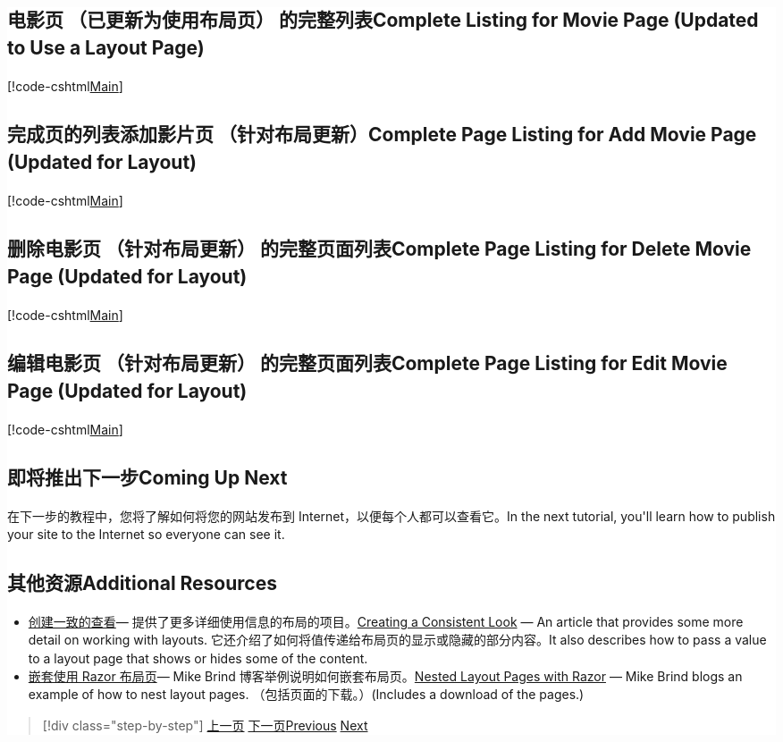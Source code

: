 ## <a name="complete-listing-for-movie-page-updated-to-use-a-layout-page"></a><span data-ttu-id="8a166-256">电影页 （已更新为使用布局页） 的完整列表</span><span class="sxs-lookup"><span data-stu-id="8a166-256">Complete Listing for Movie Page (Updated to Use a Layout Page)</span></span>

[!code-cshtml[Main](layouts/samples/sample14.cshtml)]

## <a name="complete-page-listing-for-add-movie-page-updated-for-layout"></a><span data-ttu-id="8a166-257">完成页的列表添加影片页 （针对布局更新）</span><span class="sxs-lookup"><span data-stu-id="8a166-257">Complete Page Listing for Add Movie Page (Updated for Layout)</span></span>

[!code-cshtml[Main](layouts/samples/sample15.cshtml)]

## <a name="complete-page-listing-for-delete-movie-page-updated-for-layout"></a><span data-ttu-id="8a166-258">删除电影页 （针对布局更新） 的完整页面列表</span><span class="sxs-lookup"><span data-stu-id="8a166-258">Complete Page Listing for Delete Movie Page (Updated for Layout)</span></span>

[!code-cshtml[Main](layouts/samples/sample16.cshtml)]

## <a name="complete-page-listing-for-edit-movie-page-updated-for-layout"></a><span data-ttu-id="8a166-259">编辑电影页 （针对布局更新） 的完整页面列表</span><span class="sxs-lookup"><span data-stu-id="8a166-259">Complete Page Listing for Edit Movie Page (Updated for Layout)</span></span>

[!code-cshtml[Main](layouts/samples/sample17.cshtml)]

## <a name="coming-up-next"></a><span data-ttu-id="8a166-260">即将推出下一步</span><span class="sxs-lookup"><span data-stu-id="8a166-260">Coming Up Next</span></span>

<span data-ttu-id="8a166-261">在下一步的教程中，您将了解如何将您的网站发布到 Internet，以便每个人都可以查看它。</span><span class="sxs-lookup"><span data-stu-id="8a166-261">In the next tutorial, you'll learn how to publish your site to the Internet so everyone can see it.</span></span>

## <a name="additional-resources"></a><span data-ttu-id="8a166-262">其他资源</span><span class="sxs-lookup"><span data-stu-id="8a166-262">Additional Resources</span></span>

- <span data-ttu-id="8a166-263">[创建一致的查看](https://go.microsoft.com/fwlink/?LinkID=202891)— 提供了更多详细使用信息的布局的项目。</span><span class="sxs-lookup"><span data-stu-id="8a166-263">[Creating a Consistent Look](https://go.microsoft.com/fwlink/?LinkID=202891) — An article that provides some more detail on working with layouts.</span></span> <span data-ttu-id="8a166-264">它还介绍了如何将值传递给布局页的显示或隐藏的部分内容。</span><span class="sxs-lookup"><span data-stu-id="8a166-264">It also describes how to pass a value to a layout page that shows or hides some of the content.</span></span>
- <span data-ttu-id="8a166-265">[嵌套使用 Razor 布局页](http://www.mikesdotnetting.com/Article/164/Nested-Layout-Pages-with-Razor)— Mike Brind 博客举例说明如何嵌套布局页。</span><span class="sxs-lookup"><span data-stu-id="8a166-265">[Nested Layout Pages with Razor](http://www.mikesdotnetting.com/Article/164/Nested-Layout-Pages-with-Razor) — Mike Brind blogs an example of how to nest layout pages.</span></span> <span data-ttu-id="8a166-266">（包括页面的下载。）</span><span class="sxs-lookup"><span data-stu-id="8a166-266">(Includes a download of the pages.)</span></span>

> [!div class="step-by-step"]
> <span data-ttu-id="8a166-267">[上一页](deleting-data.md)
> [下一页](publishing.md)</span><span class="sxs-lookup"><span data-stu-id="8a166-267">[Previous](deleting-data.md)
[Next](publishing.md)</span></span>
